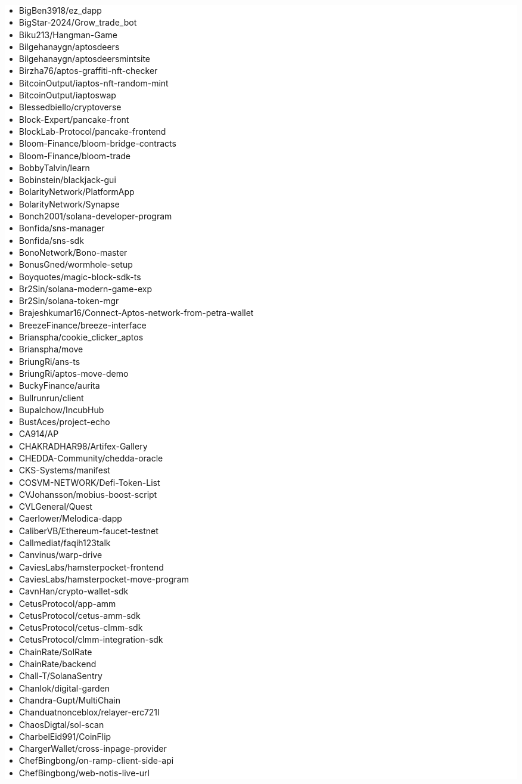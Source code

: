 - BigBen3918/ez_dapp
- BigStar-2024/Grow_trade_bot
- Biku213/Hangman-Game
- Bilgehanaygn/aptosdeers
- Bilgehanaygn/aptosdeersmintsite
- Birzha76/aptos-graffiti-nft-checker
- BitcoinOutput/iaptos-nft-random-mint
- BitcoinOutput/iaptoswap
- Blessedbiello/cryptoverse
- Block-Expert/pancake-front
- BlockLab-Protocol/pancake-frontend
- Bloom-Finance/bloom-bridge-contracts
- Bloom-Finance/bloom-trade
- BobbyTalvin/learn
- Bobinstein/blackjack-gui
- BolarityNetwork/PlatformApp
- BolarityNetwork/Synapse
- Bonch2001/solana-developer-program
- Bonfida/sns-manager
- Bonfida/sns-sdk
- BonoNetwork/Bono-master
- BonusGned/wormhole-setup
- Boyquotes/magic-block-sdk-ts
- Br2Sin/solana-modern-game-exp
- Br2Sin/solana-token-mgr
- Brajeshkumar16/Connect-Aptos-network-from-petra-wallet
- BreezeFinance/breeze-interface
- Brianspha/cookie_clicker_aptos
- Brianspha/move
- BriungRi/ans-ts
- BriungRi/aptos-move-demo
- BuckyFinance/aurita
- Bullrunrun/client
- Bupalchow/IncubHub
- BustAces/project-echo
- CA914/AP
- CHAKRADHAR98/Artifex-Gallery
- CHEDDA-Community/chedda-oracle
- CKS-Systems/manifest
- COSVM-NETWORK/Defi-Token-List
- CVJohansson/mobius-boost-script
- CVLGeneral/Quest
- Caerlower/Melodica-dapp
- CaliberVB/Ethereum-faucet-testnet
- Callmediat/faqih123talk
- Canvinus/warp-drive
- CaviesLabs/hamsterpocket-frontend
- CaviesLabs/hamsterpocket-move-program
- CavnHan/crypto-wallet-sdk
- CetusProtocol/app-amm
- CetusProtocol/cetus-amm-sdk
- CetusProtocol/cetus-clmm-sdk
- CetusProtocol/clmm-integration-sdk
- ChainRate/SolRate
- ChainRate/backend
- Chall-T/SolanaSentry
- ChanIok/digital-garden
- Chandra-Gupt/MultiChain
- Chanduatnonceblox/relayer-erc721l
- ChaosDigtal/sol-scan
- CharbelEid991/CoinFlip
- ChargerWallet/cross-inpage-provider
- ChefBingbong/on-ramp-client-side-api
- ChefBingbong/web-notis-live-url